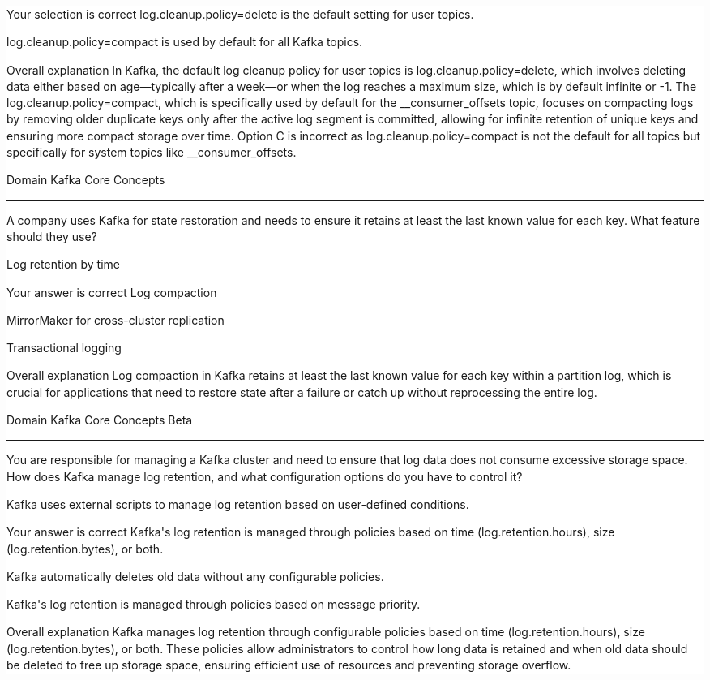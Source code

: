 Your selection is correct
log.cleanup.policy=delete is the default setting for user topics.

log.cleanup.policy=compact is used by default for all Kafka topics.

Overall explanation
In Kafka, the default log cleanup policy for user topics is log.cleanup.policy=delete, which involves deleting data either based on age—typically after a week—or when the log reaches a maximum size, which is by default infinite or -1. The log.cleanup.policy=compact, which is specifically used by default for the __consumer_offsets topic, focuses on compacting logs by removing older duplicate keys only after the active log segment is committed, allowing for infinite retention of unique keys and ensuring more compact storage over time. Option C is incorrect as log.cleanup.policy=compact is not the default for all topics but specifically for system topics like __consumer_offsets.

Domain
Kafka Core Concepts

---


A company uses Kafka for state restoration and needs to ensure it retains at least the last known value for each key. What feature should they use?

Log retention by time

Your answer is correct
Log compaction

MirrorMaker for cross-cluster replication

Transactional logging

Overall explanation
Log compaction in Kafka retains at least the last known value for each key within a partition log, which is crucial for applications that need to restore state after a failure or catch up without reprocessing the entire log.

Domain
Kafka Core Concepts
Beta

---


You are responsible for managing a Kafka cluster and need to ensure that log data does not consume excessive storage space. How does Kafka manage log retention, and what configuration options do you have to control it?

Kafka uses external scripts to manage log retention based on user-defined conditions.

Your answer is correct
Kafka's log retention is managed through policies based on time (log.retention.hours), size (log.retention.bytes), or both.

Kafka automatically deletes old data without any configurable policies.

Kafka's log retention is managed through policies based on message priority.

Overall explanation
Kafka manages log retention through configurable policies based on time (log.retention.hours), size (log.retention.bytes), or both. These policies allow administrators to control how long data is retained and when old data should be deleted to free up storage space, ensuring efficient use of resources and preventing storage overflow.
